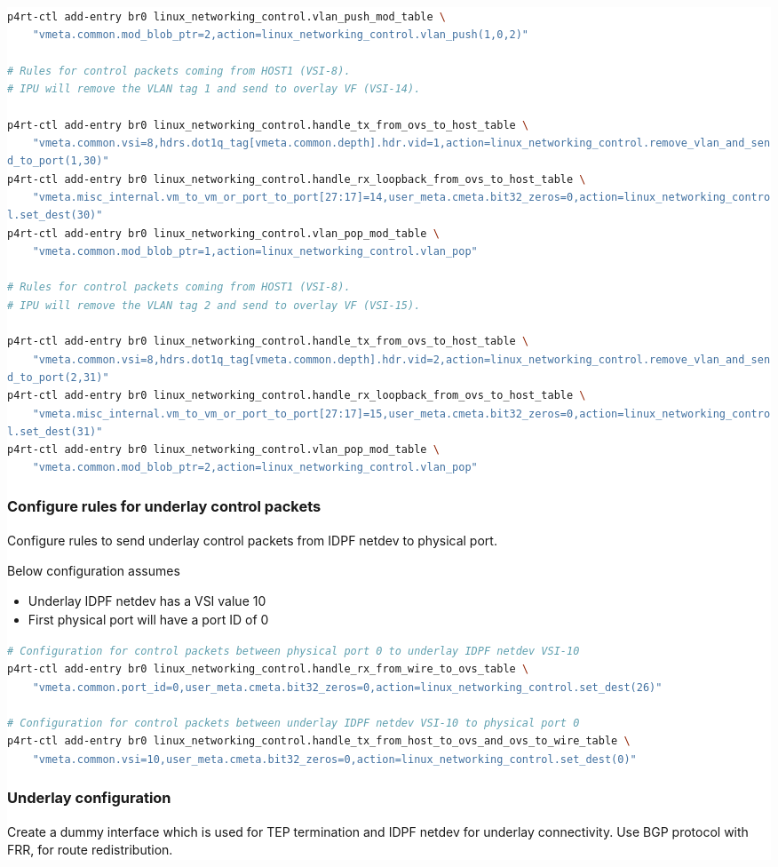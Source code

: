 ```bash
p4rt-ctl add-entry br0 linux_networking_control.vlan_push_mod_table \
    "vmeta.common.mod_blob_ptr=2,action=linux_networking_control.vlan_push(1,0,2)"

# Rules for control packets coming from HOST1 (VSI-8).
# IPU will remove the VLAN tag 1 and send to overlay VF (VSI-14).

p4rt-ctl add-entry br0 linux_networking_control.handle_tx_from_ovs_to_host_table \
    "vmeta.common.vsi=8,hdrs.dot1q_tag[vmeta.common.depth].hdr.vid=1,action=linux_networking_control.remove_vlan_and_send_to_port(1,30)"
p4rt-ctl add-entry br0 linux_networking_control.handle_rx_loopback_from_ovs_to_host_table \
    "vmeta.misc_internal.vm_to_vm_or_port_to_port[27:17]=14,user_meta.cmeta.bit32_zeros=0,action=linux_networking_control.set_dest(30)"
p4rt-ctl add-entry br0 linux_networking_control.vlan_pop_mod_table \
    "vmeta.common.mod_blob_ptr=1,action=linux_networking_control.vlan_pop"

# Rules for control packets coming from HOST1 (VSI-8).
# IPU will remove the VLAN tag 2 and send to overlay VF (VSI-15).

p4rt-ctl add-entry br0 linux_networking_control.handle_tx_from_ovs_to_host_table \
    "vmeta.common.vsi=8,hdrs.dot1q_tag[vmeta.common.depth].hdr.vid=2,action=linux_networking_control.remove_vlan_and_send_to_port(2,31)"
p4rt-ctl add-entry br0 linux_networking_control.handle_rx_loopback_from_ovs_to_host_table \
    "vmeta.misc_internal.vm_to_vm_or_port_to_port[27:17]=15,user_meta.cmeta.bit32_zeros=0,action=linux_networking_control.set_dest(31)"
p4rt-ctl add-entry br0 linux_networking_control.vlan_pop_mod_table \
    "vmeta.common.mod_blob_ptr=2,action=linux_networking_control.vlan_pop"
```

### Configure rules for underlay control packets

Configure rules to send underlay control packets from IDPF netdev to physical port.

Below configuration assumes

- Underlay IDPF netdev has a VSI value 10
- First physical port will have a port ID of 0

```bash
# Configuration for control packets between physical port 0 to underlay IDPF netdev VSI-10
p4rt-ctl add-entry br0 linux_networking_control.handle_rx_from_wire_to_ovs_table \
    "vmeta.common.port_id=0,user_meta.cmeta.bit32_zeros=0,action=linux_networking_control.set_dest(26)"

# Configuration for control packets between underlay IDPF netdev VSI-10 to physical port 0
p4rt-ctl add-entry br0 linux_networking_control.handle_tx_from_host_to_ovs_and_ovs_to_wire_table \
    "vmeta.common.vsi=10,user_meta.cmeta.bit32_zeros=0,action=linux_networking_control.set_dest(0)"
```

### Underlay configuration

Create a dummy interface which is used for TEP termination and IDPF netdev for
underlay connectivity. Use BGP protocol with FRR, for route redistribution.
